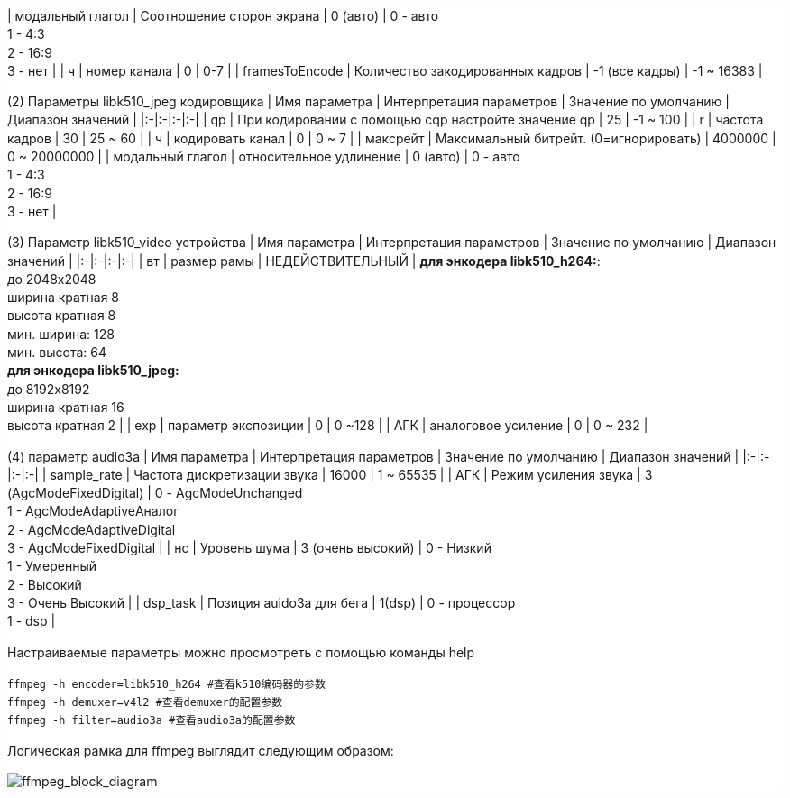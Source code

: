 | модальный глагол | Соотношение сторон экрана | 0 (авто) | 0 - авто <br> 1 - 4:3 <br> 2 - 16:9 <br> 3 - нет |
| ч | номер канала | 0 | 0-7 |
| framesToEncode | Количество закодированных кадров | -1 (все кадры) | -1 ~ 16383 |

(2) Параметры libk510_jpeg кодировщика
| Имя параметра | Интерпретация параметров | Значение по умолчанию | Диапазон значений |
|:-|:-|:-|:-|
| qp | При кодировании с помощью cqp настройте значение qp | 25 | -1 ~ 100 |
| r | частота кадров | 30 | 25 ~ 60 |
| ч | кодировать канал | 0 | 0 ~ 7 |
| максрейт | Максимальный битрейт. (0=игнорировать) | 4000000 | 0 ~ 20000000 |
| модальный глагол | относительное удлинение | 0 (авто) | 0 - авто <br> 1 - 4:3 <br> 2 - 16:9 <br> 3 - нет |

(3) Параметр libk510_video устройства
| Имя параметра | Интерпретация параметров | Значение по умолчанию | Диапазон значений |
|:-|:-|:-|:-|
| вт | размер рамы | НЕДЕЙСТВИТЕЛЬНЫЙ | **для энкодера libk510_h264:**:<br>  до 2048x2048 <br> ширина кратная 8 <br> высота кратная 8 <br> мин. ширина: 128 <br> мин. высота: 64 <br> **для энкодера libk510_jpeg:** <br> до 8192x8192 <br> ширина кратная 16 <br> высота кратная 2 |
| exp | параметр экспозиции | 0 | 0 ~128 |
| АГК | аналоговое усиление | 0 | 0 ~ 232 |

(4) параметр audio3a
| Имя параметра | Интерпретация параметров | Значение по умолчанию | Диапазон значений |
|:-|:-|:-|:-|
| sample_rate | Частота дискретизации звука | 16000 | 1 ~ 65535 |
| АГК | Режим усиления звука | 3 (AgcModeFixedDigital) | 0 - AgcModeUnchanged <br> 1 - AgcModeAdaptiveАналог <br> 2 - AgcModeAdaptiveDigital <br> 3 - AgcModeFixedDigital |
| нс | Уровень шума | 3 (очень высокий) | 0 - Низкий <br> 1 - Умеренный <br> 2 - Высокий <br> 3 - Очень Высокий |
| dsp_task | Позиция auido3a для бега | 1(dsp) | 0 - процессор <br>1 - dsp |

Настраиваемые параметры можно просмотреть с помощью команды help

```shell
ffmpeg -h encoder=libk510_h264 #查看k510编码器的参数
ffmpeg -h demuxer=v4l2 #查看demuxer的配置参数
ffmpeg -h filter=audio3a #查看audio3a的配置参数
```

Логическая рамка для ffmpeg выглядит следующим образом:

![ffmpeg_block_diagram](../zh/images/multimedia_guides/ffmpeg_block_diagram.png)
